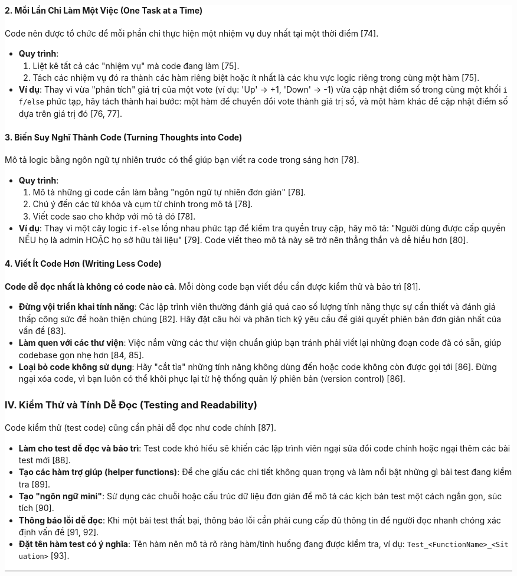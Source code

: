 #### 2. Mỗi Lần Chỉ Làm Một Việc (One Task at a Time)

Code nên được tổ chức để mỗi phần chỉ thực hiện một nhiệm vụ duy nhất tại một thời điểm [74].

-   **Quy trình**:
    1.  Liệt kê tất cả các "nhiệm vụ" mà code đang làm [75].
    2.  Tách các nhiệm vụ đó ra thành các hàm riêng biệt hoặc ít nhất là các khu vực logic riêng trong cùng một hàm [75].
-   **Ví dụ**: Thay vì vừa "phân tích" giá trị của một vote (ví dụ: 'Up' -> +1, 'Down' -> -1) vừa cập nhật điểm số trong cùng một khối `if/else` phức tạp, hãy tách thành hai bước: một hàm để chuyển đổi vote thành giá trị số, và một hàm khác để cập nhật điểm số dựa trên giá trị đó [76, 77].

#### 3. Biến Suy Nghĩ Thành Code (Turning Thoughts into Code)

Mô tả logic bằng ngôn ngữ tự nhiên trước có thể giúp bạn viết ra code trong sáng hơn [78].

-   **Quy trình**:
    1.  Mô tả những gì code cần làm bằng "ngôn ngữ tự nhiên đơn giản" [78].
    2.  Chú ý đến các từ khóa và cụm từ chính trong mô tả [78].
    3.  Viết code sao cho khớp với mô tả đó [78].
-   **Ví dụ**: Thay vì một cây logic `if-else` lồng nhau phức tạp để kiểm tra quyền truy cập, hãy mô tả: "Người dùng được cấp quyền NẾU họ là admin HOẶC họ sở hữu tài liệu" [79]. Code viết theo mô tả này sẽ trở nên thẳng thắn và dễ hiểu hơn [80].

#### 4. Viết Ít Code Hơn (Writing Less Code)

**Code dễ đọc nhất là không có code nào cả**. Mỗi dòng code bạn viết đều cần được kiểm thử và bảo trì [81].

-   **Đừng vội triển khai tính năng**: Các lập trình viên thường đánh giá quá cao số lượng tính năng thực sự cần thiết và đánh giá thấp công sức để hoàn thiện chúng [82]. Hãy đặt câu hỏi và phân tích kỹ yêu cầu để giải quyết phiên bản đơn giản nhất của vấn đề [83].
-   **Làm quen với các thư viện**: Việc nắm vững các thư viện chuẩn giúp bạn tránh phải viết lại những đoạn code đã có sẵn, giúp codebase gọn nhẹ hơn [84, 85].
-   **Loại bỏ code không sử dụng**: Hãy "cắt tỉa" những tính năng không dùng đến hoặc code không còn được gọi tới [86]. Đừng ngại xóa code, vì bạn luôn có thể khôi phục lại từ hệ thống quản lý phiên bản (version control) [86].

### IV. Kiểm Thử và Tính Dễ Đọc (Testing and Readability)

Code kiểm thử (test code) cũng cần phải dễ đọc như code chính [87].

-   **Làm cho test dễ đọc và bảo trì**: Test code khó hiểu sẽ khiến các lập trình viên ngại sửa đổi code chính hoặc ngại thêm các bài test mới [88].
-   **Tạo các hàm trợ giúp (helper functions)**: Để che giấu các chi tiết không quan trọng và làm nổi bật những gì bài test đang kiểm tra [89].
-   **Tạo "ngôn ngữ mini"**: Sử dụng các chuỗi hoặc cấu trúc dữ liệu đơn giản để mô tả các kịch bản test một cách ngắn gọn, súc tích [90].
-   **Thông báo lỗi dễ đọc**: Khi một bài test thất bại, thông báo lỗi cần phải cung cấp đủ thông tin để người đọc nhanh chóng xác định vấn đề [91, 92].
-   **Đặt tên hàm test có ý nghĩa**: Tên hàm nên mô tả rõ ràng hàm/tình huống đang được kiểm tra, ví dụ: `Test_<FunctionName>_<Situation>` [93].

---
